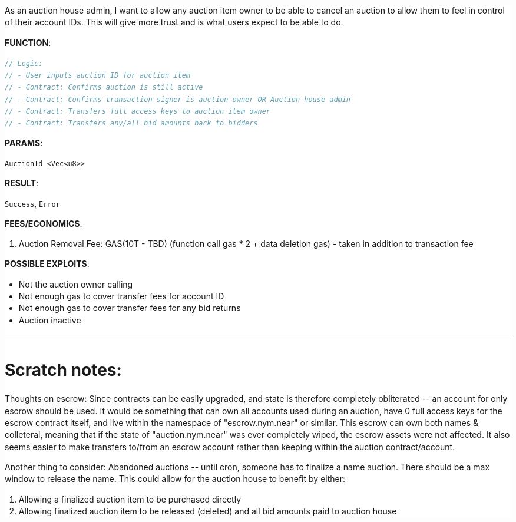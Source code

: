 As an auction house admin, I want to allow any auction item owner to be able to cancel an auction to allow them to feel in control of their account IDs. This will give more trust and is what users expect to be able to do.

**FUNCTION**: 

```rust
// Logic:
// - User inputs auction ID for auction item
// - Contract: Confirms auction is still active
// - Contract: Confirms transaction signer is auction owner OR Auction house admin
// - Contract: Transfers full access keys to auction item owner
// - Contract: Transfers any/all bid amounts back to bidders
```

**PARAMS**:

`AuctionId <Vec<u8>>`

**RESULT**:

`Success`, `Error`

**FEES/ECONOMICS**:

1. Auction Removal Fee: GAS(10T - TBD) (function call gas * 2 + data deletion gas) - taken in addition to transaction fee

**POSSIBLE EXPLOITS**:

* Not the auction owner calling
* Not enough gas to cover transfer fees for account ID
* Not enough gas to cover transfer fees for any bid returns
* Auction inactive

----

# Scratch notes:

Thoughts on escrow:
Since contracts can be easily upgraded, and state is therefore completely obliterated -- an account for only escrow should be used. It would be something that can own all accounts used during an auction, have 0 full access keys for the escrow contract itself, and live within the namespace of "escrow.nym.near" or similar. This escrow can own both names & colleteral, meaning that if the state of "auction.nym.near" was ever completely wiped, the escrow assets were not affected. It also seems easier to make transfers to/from an escrow account rather than keeping within the auction contract/account.

Another thing to consider:
Abandoned auctions -- until cron, someone has to finalize a name auction. There should be a max window to release the name.
This could allow for the auction house to benefit by either:

1. Allowing a finalized auction item to be purchased directly
2. Allowing finalized auction item to be released (deleted) and all bid amounts paid to auction house